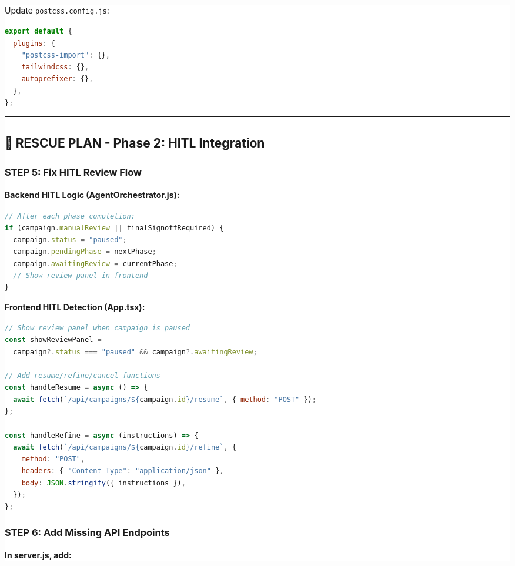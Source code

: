 Update `postcss.config.js`:

```javascript
export default {
  plugins: {
    "postcss-import": {},
    tailwindcss: {},
    autoprefixer: {},
  },
};
```

---

## 🔧 RESCUE PLAN - Phase 2: HITL Integration

### **STEP 5: Fix HITL Review Flow**

**Backend HITL Logic (AgentOrchestrator.js):**

```javascript
// After each phase completion:
if (campaign.manualReview || finalSignoffRequired) {
  campaign.status = "paused";
  campaign.pendingPhase = nextPhase;
  campaign.awaitingReview = currentPhase;
  // Show review panel in frontend
}
```

**Frontend HITL Detection (App.tsx):**

```javascript
// Show review panel when campaign is paused
const showReviewPanel =
  campaign?.status === "paused" && campaign?.awaitingReview;

// Add resume/refine/cancel functions
const handleResume = async () => {
  await fetch(`/api/campaigns/${campaign.id}/resume`, { method: "POST" });
};

const handleRefine = async (instructions) => {
  await fetch(`/api/campaigns/${campaign.id}/refine`, {
    method: "POST",
    headers: { "Content-Type": "application/json" },
    body: JSON.stringify({ instructions }),
  });
};
```

### **STEP 6: Add Missing API Endpoints**

**In server.js, add:**
